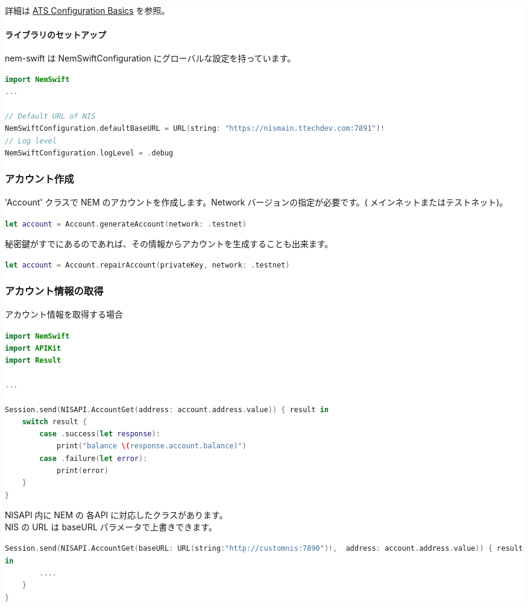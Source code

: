 詳細は [ATS Configuration Basics](https://developer.apple.com/library/archive/documentation/General/Reference/InfoPlistKeyReference/Articles/CocoaKeys.html#//apple_ref/doc/uid/TP40009251-SW35) を参照。


#### ライブラリのセットアップ

nem-swift は NemSwiftConfiguration にグローバルな設定を持っています。

```swift
import NemSwift
...

// Default URL of NIS
NemSwiftConfiguration.defaultBaseURL = URL(string: "https://nismain.ttechdev.com:7891")!
// Log level
NemSwiftConfiguration.logLevel = .debug
```


### アカウント作成

'Account' クラスで NEM のアカウントを作成します。Network バージョンの指定が必要です。( メインネットまたはテストネット)。

```swift
let account = Account.generateAccount(network: .testnet)
```

秘密鍵がすでにあるのであれば、その情報からアカウントを生成することも出来ます。
```swift
let account = Account.repairAccount(privateKey, network: .testnet)
```

### アカウント情報の取得

アカウント情報を取得する場合

```swift
import NemSwift
import APIKit
import Result

...

Session.send(NISAPI.AccountGet(address: account.address.value)) { result in
    switch result {
        case .success(let response):
            print("balance \(response.account.balance)")
        case .failure(let error):
            print(error)
    }
}
```

NISAPI 内に NEM の 各API に対応したクラスがあります。  
NIS の URL は baseURL パラメータで上書きできます。

```swift
Session.send(NISAPI.AccountGet(baseURL: URL(string:"http://customnis:7890")!,  address: account.address.value)) { result in
        ....
    }
}
```
